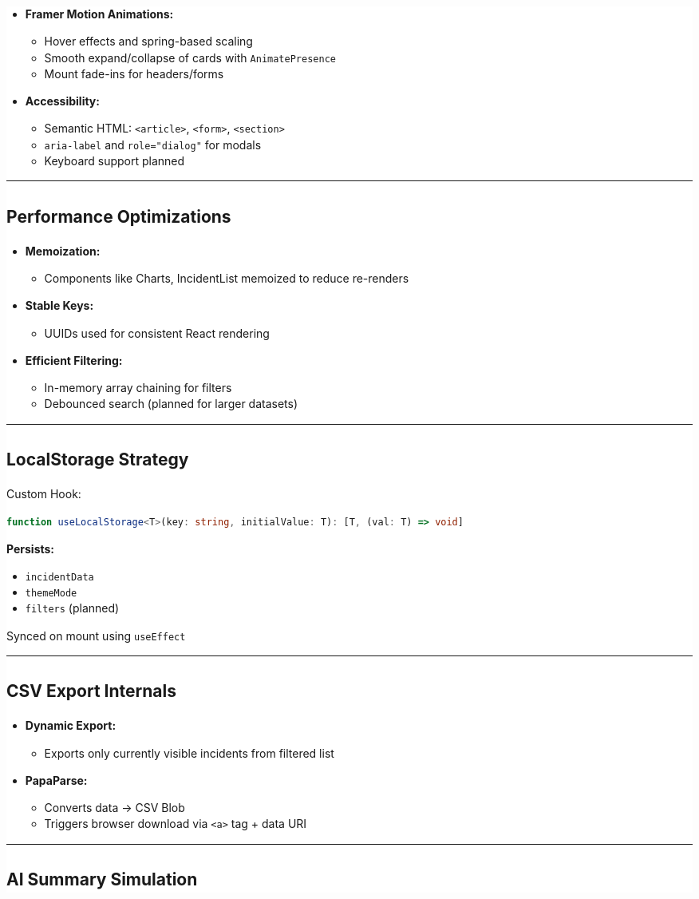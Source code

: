 - **Framer Motion Animations:**
  - Hover effects and spring-based scaling
  - Smooth expand/collapse of cards with `AnimatePresence`
  - Mount fade-ins for headers/forms

- **Accessibility:**
  - Semantic HTML: `<article>`, `<form>`, `<section>`
  - `aria-label` and `role="dialog"` for modals
  - Keyboard support planned

---

## Performance Optimizations

- **Memoization:**
  - Components like Charts, IncidentList memoized to reduce re-renders

- **Stable Keys:**
  - UUIDs used for consistent React rendering

- **Efficient Filtering:**
  - In-memory array chaining for filters
  - Debounced search (planned for larger datasets)

---

## LocalStorage Strategy

Custom Hook:
```ts
function useLocalStorage<T>(key: string, initialValue: T): [T, (val: T) => void]
```

**Persists:**
- `incidentData`
- `themeMode`
- `filters` (planned)

Synced on mount using `useEffect`

---

## CSV Export Internals

- **Dynamic Export:**
  - Exports only currently visible incidents from filtered list

- **PapaParse:**
  - Converts data → CSV Blob
  - Triggers browser download via `<a>` tag + data URI

---

## AI Summary Simulation
